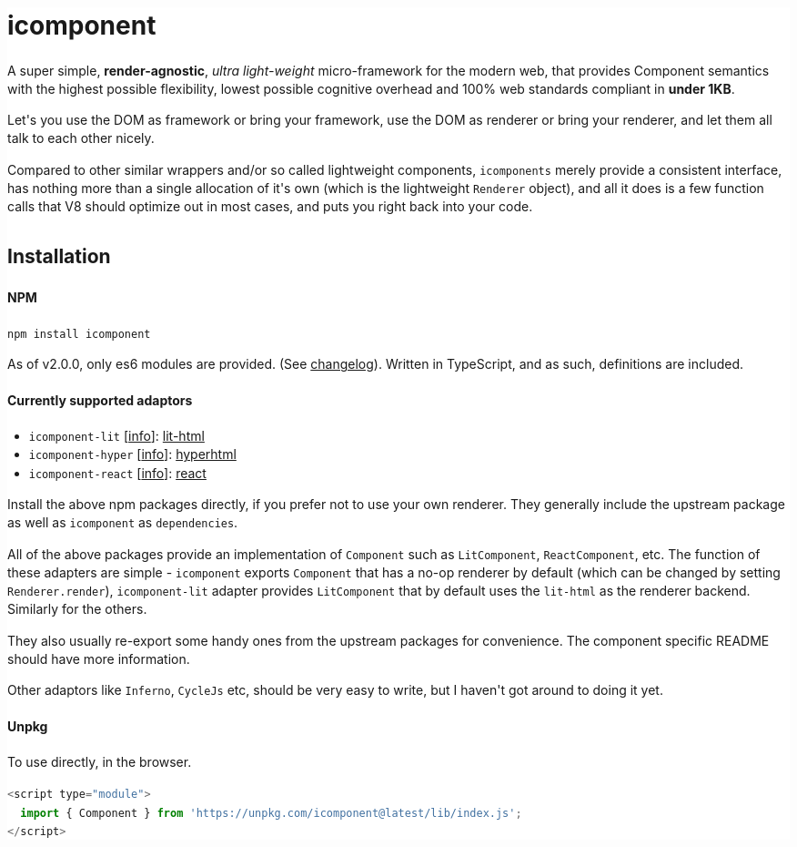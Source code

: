 # icomponent

A super simple, **render-agnostic**, *ultra light-weight* micro-framework for the modern web, that provides Component semantics with the highest possible flexibility, lowest possible cognitive overhead and 100% web standards compliant in **under 1KB**.

Let's you use the DOM as framework or bring your framework, use the DOM as renderer or bring your renderer, and let them all talk to each other nicely.

Compared to other similar wrappers and/or so called lightweight components, `icomponents` merely provide a consistent interface, has nothing more than a single allocation of it's own (which is the lightweight `Renderer` object), and all it does is a few function calls that V8 should optimize out in most cases, and puts you right back into your code.

## Installation

#### NPM

```
npm install icomponent
```

As of v2.0.0, only es6 modules are provided. (See [changelog](https://github.com/prasannavl/icomponent/blob/master/CHANGELOG.md#v200)). Written in TypeScript, and as such, definitions are included.

#### Currently supported adaptors

- `icomponent-lit` [[info](https://github.com/prasannavl/icomponent/tree/master/packages/icomponent-lit)]: [lit-html](https://github.com/Polymer/lit-html) 
- `icomponent-hyper` [[info](https://github.com/prasannavl/icomponent/tree/master/packages/icomponent-hyper)]: [hyperhtml](https://github.com/WebReflection/hyperHTML) 
- `icomponent-react` [[info](https://github.com/prasannavl/icomponent/tree/master/packages/icomponent-react)]: [react](https://github.com/facebook/react) 

Install the above npm packages directly, if you prefer not to use your own renderer. They generally include the upstream package as well as `icomponent` as `dependencies`.

All of the above packages provide an implementation of `Component` such as `LitComponent`, `ReactComponent`, etc. The function of these adapters are simple - `icomponent` exports `Component` that has a no-op renderer by default (which can be changed by setting `Renderer.render`), `icomponent-lit` adapter provides `LitComponent` that by default uses the `lit-html` as the renderer backend. Similarly for the others. 

They also usually re-export some handy ones from the upstream packages for convenience. The component specific README should have more information. 

Other adaptors like `Inferno`, `CycleJs` etc, should be very easy to write, but I haven't got around to doing it yet.

#### Unpkg

To use directly, in the browser.

```js
<script type="module">
  import { Component } from 'https://unpkg.com/icomponent@latest/lib/index.js';
</script>
```
